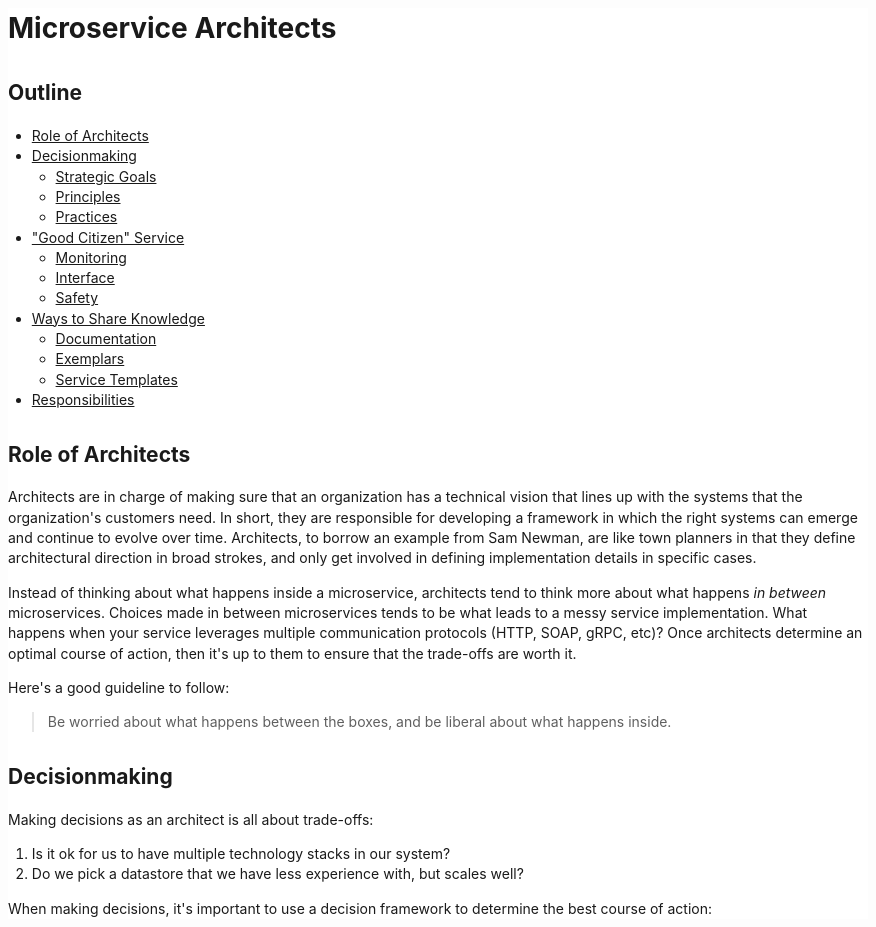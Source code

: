 # Microservice Architects

## Outline

- [Role of Architects](#role-of-architects)
- [Decisionmaking](#decisionmaking)
  - [Strategic Goals](#strategic-goals)
  - [Principles](#principles)
  - [Practices](#practices)
- ["Good Citizen" Service](#good-citizen-service)
  - [Monitoring](#monitoring)
  - [Interface](#interface)
  - [Safety](#safety)
- [Ways to Share Knowledge](#ways-to-share-knowledge)
  - [Documentation](#documentation)
  - [Exemplars](#exemplars)
  - [Service Templates](#service-templates)
- [Responsibilities](#responsibilities)

## Role of Architects

Architects are in charge of making sure that an organization
has a technical vision that lines up with the systems that the organization's
customers need. In short, they are responsible for developing a framework
in which the right systems can emerge and continue to evolve over time.
Architects, to borrow an example from Sam Newman, are like town planners
in that they define architectural direction in broad strokes, and only
get involved in defining implementation details in specific cases.

Instead of thinking about what happens inside a microservice, architects
tend to think more about what happens _in between_ microservices. Choices
made in between microservices tends to be what leads to a messy service
implementation. What happens when your service leverages multiple
communication protocols (HTTP, SOAP, gRPC, etc)? Once architects determine
an optimal course of action, then it's up to them to ensure that the
trade-offs are worth it.

Here's a good guideline to follow:

> Be worried about what happens between the boxes, and be liberal about
> what happens inside.

## Decisionmaking

Making decisions as an architect is all about trade-offs:

1. Is it ok for us to have multiple technology stacks in our system?
1. Do we pick a datastore that we have less experience with, but scales well?

When making decisions, it's important to use a decision framework to determine
the best course of action:
